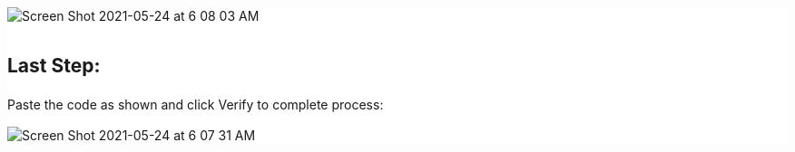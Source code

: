 <img width="700" alt="Screen Shot 2021-05-24 at 6 08 03 AM" src="https://user-images.githubusercontent.com/59637626/119281718-6bfec480-bc56-11eb-899c-01a31ec25024.png">

## Last Step:

Paste the code as shown and click Verify to complete process:

<img width="700" alt="Screen Shot 2021-05-24 at 6 07 31 AM" src="https://user-images.githubusercontent.com/59637626/119281736-820c8500-bc56-11eb-81ba-f152aaa076bd.png">


